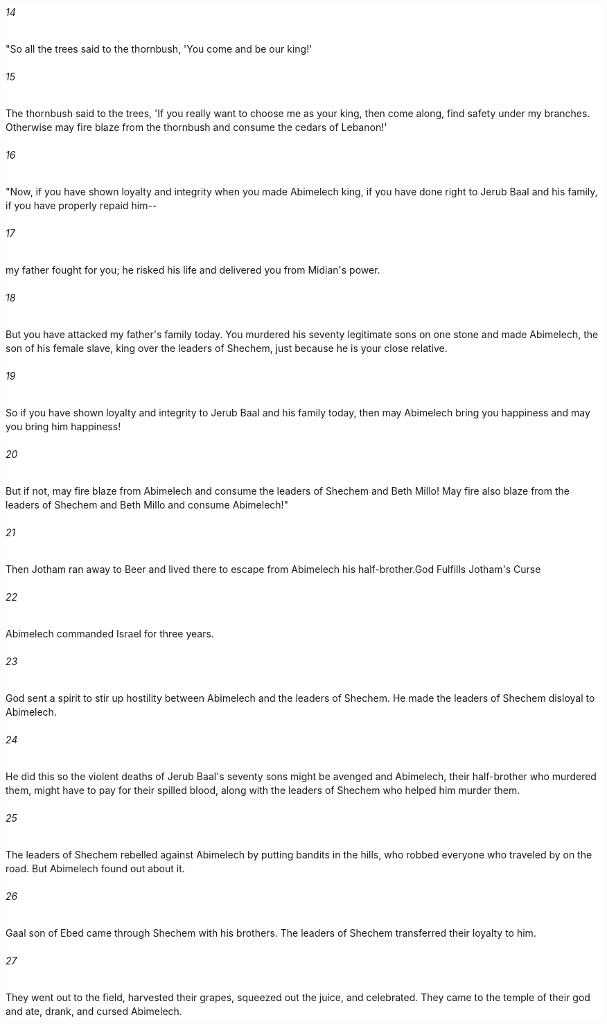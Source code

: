 ###### 14 
"So all the trees said to the thornbush, 'You come and be our king!' 

###### 15 
The thornbush said to the trees, 'If you really want to choose me as your king, then come along, find safety under my branches. Otherwise may fire blaze from the thornbush and consume the cedars of Lebanon!' 

###### 16 
"Now, if you have shown loyalty and integrity when you made Abimelech king, if you have done right to Jerub Baal and his family, if you have properly repaid him-- 

###### 17 
my father fought for you; he risked his life and delivered you from Midian's power. 

###### 18 
But you have attacked my father's family today. You murdered his seventy legitimate sons on one stone and made Abimelech, the son of his female slave, king over the leaders of Shechem, just because he is your close relative. 

###### 19 
So if you have shown loyalty and integrity to Jerub Baal and his family today, then may Abimelech bring you happiness and may you bring him happiness! 

###### 20 
But if not, may fire blaze from Abimelech and consume the leaders of Shechem and Beth Millo! May fire also blaze from the leaders of Shechem and Beth Millo and consume Abimelech!" 

###### 21 
Then Jotham ran away to Beer and lived there to escape from Abimelech his half-brother.God Fulfills Jotham's Curse 

###### 22 
Abimelech commanded Israel for three years. 

###### 23 
God sent a spirit to stir up hostility between Abimelech and the leaders of Shechem. He made the leaders of Shechem disloyal to Abimelech. 

###### 24 
He did this so the violent deaths of Jerub Baal's seventy sons might be avenged and Abimelech, their half-brother who murdered them, might have to pay for their spilled blood, along with the leaders of Shechem who helped him murder them. 

###### 25 
The leaders of Shechem rebelled against Abimelech by putting bandits in the hills, who robbed everyone who traveled by on the road. But Abimelech found out about it. 

###### 26 
Gaal son of Ebed came through Shechem with his brothers. The leaders of Shechem transferred their loyalty to him. 

###### 27 
They went out to the field, harvested their grapes, squeezed out the juice, and celebrated. They came to the temple of their god and ate, drank, and cursed Abimelech. 
